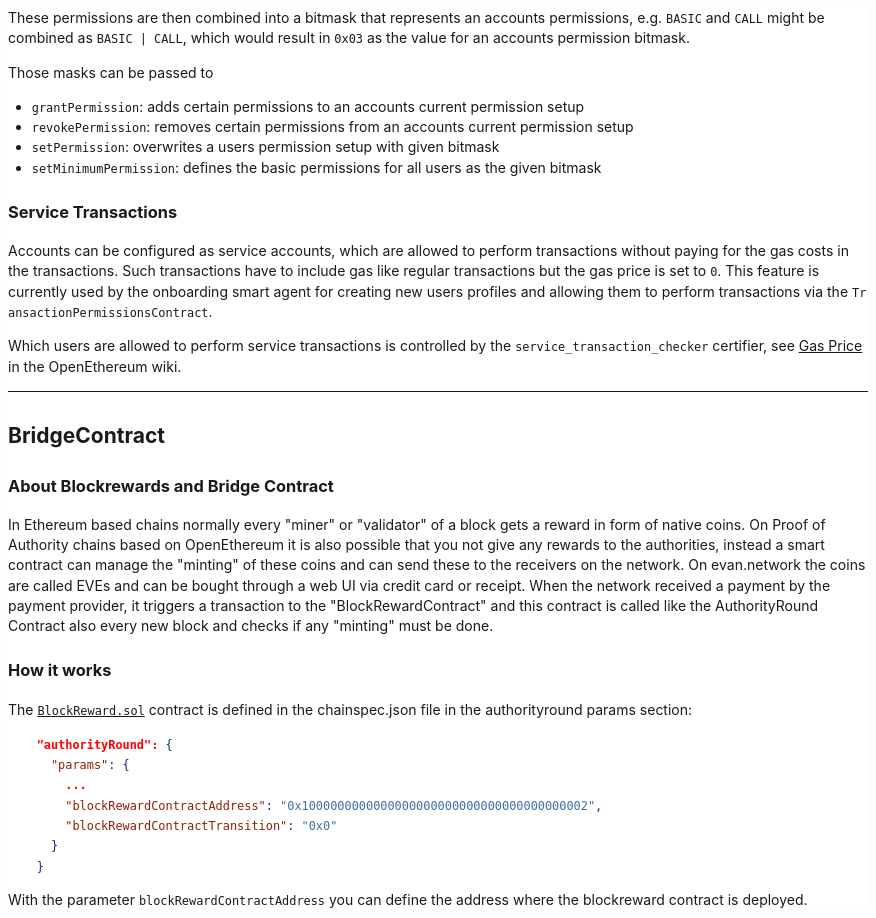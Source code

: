 These permissions are then combined into a bitmask that represents an accounts permissions, e.g. `BASIC` and `CALL` might be combined as `BASIC | CALL`, which would result in `0x03` as the value for an accounts permission bitmask.

Those masks can be passed to

- `grantPermission`: adds certain permissions to an accounts current permission setup
- `revokePermission`: removes certain permissions from an accounts current permission setup
- `setPermission`: overwrites a users permission setup with given bitmask
- `setMinimumPermission`: defines the basic permissions for all users as the given bitmask

### Service Transactions

Accounts can be configured as service accounts, which are allowed to perform transactions without paying for the gas costs in the transactions. Such transactions have to include gas like regular transactions but the gas price is set to `0`. This feature is currently used by the onboarding smart agent for creating new users profiles and allowing them to perform transactions via the `TransactionPermissionsContract`.

Which users are allowed to perform service transactions is controlled by the `service_transaction_checker` certifier, see [Gas Price](https://openethereum.github.io/Permissioning.html#gas-price) in the OpenEthereum wiki.

---

## BridgeContract

### About Blockrewards and Bridge Contract

In Ethereum based chains normally every "miner" or "validator" of a block gets a reward in form of native coins. On Proof of Authority chains based on OpenEthereum it is also possible that you not give any rewards to the authorities, instead a smart contract can manage the "minting" of these coins and can send these to the receivers on the network. On evan.network the coins are called EVEs and can be bought through a web UI via credit card or receipt. When the network received a payment by the payment provider, it triggers a transaction to the "BlockRewardContract" and this contract is called like the AuthorityRound Contract also every new block and checks if any "minting" must be done.

### How it works

The [`BlockReward.sol`](https://github.com/evannetwork/smart-contracts-admin/blob/master/contracts/BlockReward.sol) contract is defined in the chainspec.json file in the authorityround params section:

```json
    "authorityRound": {
      "params": {
        ...
        "blockRewardContractAddress": "0x1000000000000000000000000000000000000002",
        "blockRewardContractTransition": "0x0"
      }
    }
```

With the parameter `blockRewardContractAddress` you can define the address where the blockreward contract is deployed.
